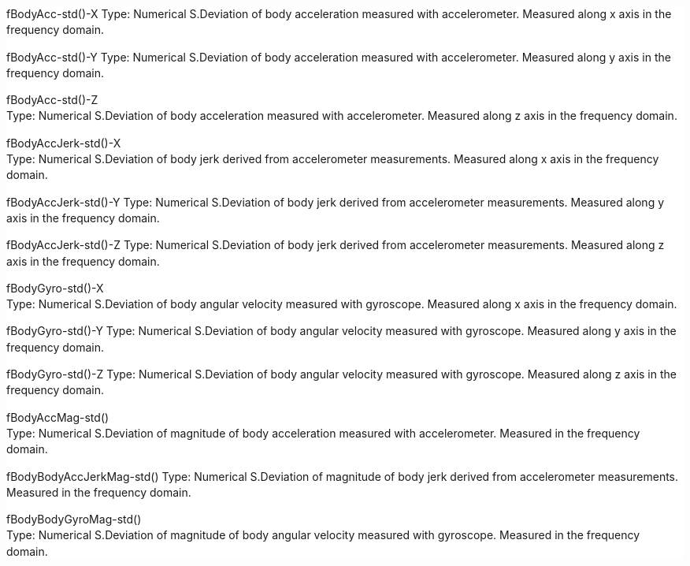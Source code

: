 fBodyAcc-std()-X
Type: Numerical
S.Deviation of body acceleration measured with accelerometer. 
Measured along x axis in the frequency domain.

fBodyAcc-std()-Y
Type: Numerical
S.Deviation of body acceleration measured with accelerometer. 
Measured along y axis in the frequency domain.

fBodyAcc-std()-Z	
Type: Numerical
S.Deviation of body acceleration measured with accelerometer. 
Measured along z axis in the frequency domain.

fBodyAccJerk-std()-X	
Type: Numerical
S.Deviation of body jerk derived from accelerometer measurements. 
Measured along x axis in the frequency domain.

fBodyAccJerk-std()-Y
Type: Numerical
S.Deviation of body jerk derived from accelerometer measurements. 
Measured along y axis in the frequency domain.

fBodyAccJerk-std()-Z
Type: Numerical
S.Deviation of body jerk derived from accelerometer measurements. 
Measured along z axis in the frequency domain.

fBodyGyro-std()-X	
Type: Numerical
S.Deviation of body angular velocity measured with gyroscope. 
Measured along x axis in the frequency domain.

fBodyGyro-std()-Y
Type: Numerical
S.Deviation of body angular velocity measured with gyroscope. 
Measured along y axis in the frequency domain.

fBodyGyro-std()-Z
Type: Numerical
S.Deviation of body angular velocity measured with gyroscope. 
Measured along z axis in the frequency domain.

fBodyAccMag-std()	
Type: Numerical
S.Deviation of magnitude of body acceleration measured with accelerometer. 
Measured in the frequency domain.

fBodyBodyAccJerkMag-std()
Type: Numerical
S.Deviation of magnitude of body jerk derived from accelerometer measurements. 
Measured in the frequency domain.

fBodyBodyGyroMag-std()	
Type: Numerical
S.Deviation of magnitude of body angular velocity measured with gyroscope. 
Measured in the frequency domain.
